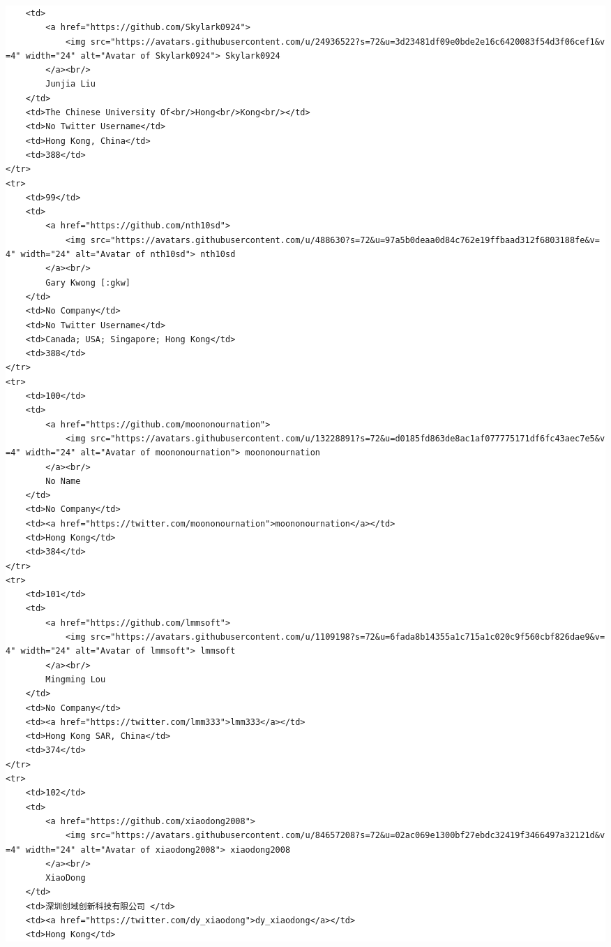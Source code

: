		<td>
			<a href="https://github.com/Skylark0924">
				<img src="https://avatars.githubusercontent.com/u/24936522?s=72&u=3d23481df09e0bde2e16c6420083f54d3f06cef1&v=4" width="24" alt="Avatar of Skylark0924"> Skylark0924
			</a><br/>
			Junjia Liu
		</td>
		<td>The Chinese University Of<br/>Hong<br/>Kong<br/></td>
		<td>No Twitter Username</td>
		<td>Hong Kong, China</td>
		<td>388</td>
	</tr>
	<tr>
		<td>99</td>
		<td>
			<a href="https://github.com/nth10sd">
				<img src="https://avatars.githubusercontent.com/u/488630?s=72&u=97a5b0deaa0d84c762e19ffbaad312f6803188fe&v=4" width="24" alt="Avatar of nth10sd"> nth10sd
			</a><br/>
			Gary Kwong [:gkw]
		</td>
		<td>No Company</td>
		<td>No Twitter Username</td>
		<td>Canada; USA; Singapore; Hong Kong</td>
		<td>388</td>
	</tr>
	<tr>
		<td>100</td>
		<td>
			<a href="https://github.com/moononournation">
				<img src="https://avatars.githubusercontent.com/u/13228891?s=72&u=d0185fd863de8ac1af077775171df6fc43aec7e5&v=4" width="24" alt="Avatar of moononournation"> moononournation
			</a><br/>
			No Name
		</td>
		<td>No Company</td>
		<td><a href="https://twitter.com/moononournation">moononournation</a></td>
		<td>Hong Kong</td>
		<td>384</td>
	</tr>
	<tr>
		<td>101</td>
		<td>
			<a href="https://github.com/lmmsoft">
				<img src="https://avatars.githubusercontent.com/u/1109198?s=72&u=6fada8b14355a1c715a1c020c9f560cbf826dae9&v=4" width="24" alt="Avatar of lmmsoft"> lmmsoft
			</a><br/>
			Mingming Lou
		</td>
		<td>No Company</td>
		<td><a href="https://twitter.com/lmm333">lmm333</a></td>
		<td>Hong Kong SAR, China</td>
		<td>374</td>
	</tr>
	<tr>
		<td>102</td>
		<td>
			<a href="https://github.com/xiaodong2008">
				<img src="https://avatars.githubusercontent.com/u/84657208?s=72&u=02ac069e1300bf27ebdc32419f3466497a32121d&v=4" width="24" alt="Avatar of xiaodong2008"> xiaodong2008
			</a><br/>
			XiaoDong
		</td>
		<td>深圳创域创新科技有限公司 </td>
		<td><a href="https://twitter.com/dy_xiaodong">dy_xiaodong</a></td>
		<td>Hong Kong</td>